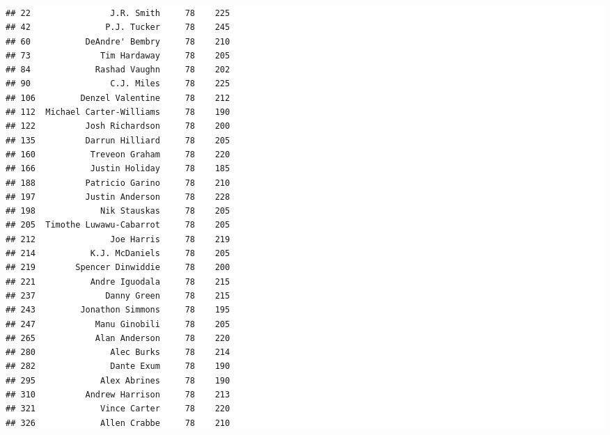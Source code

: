     ## 22                J.R. Smith     78    225
    ## 42               P.J. Tucker     78    245
    ## 60           DeAndre' Bembry     78    210
    ## 73              Tim Hardaway     78    205
    ## 84             Rashad Vaughn     78    202
    ## 90                C.J. Miles     78    225
    ## 106         Denzel Valentine     78    212
    ## 112  Michael Carter-Williams     78    190
    ## 122          Josh Richardson     78    200
    ## 135          Darrun Hilliard     78    205
    ## 160           Treveon Graham     78    220
    ## 166           Justin Holiday     78    185
    ## 188          Patricio Garino     78    210
    ## 197          Justin Anderson     78    228
    ## 198             Nik Stauskas     78    205
    ## 205  Timothe Luwawu-Cabarrot     78    205
    ## 212               Joe Harris     78    219
    ## 214           K.J. McDaniels     78    205
    ## 219        Spencer Dinwiddie     78    200
    ## 221           Andre Iguodala     78    215
    ## 237              Danny Green     78    215
    ## 243         Jonathon Simmons     78    195
    ## 247            Manu Ginobili     78    205
    ## 265            Alan Anderson     78    220
    ## 280               Alec Burks     78    214
    ## 282               Dante Exum     78    190
    ## 295             Alex Abrines     78    190
    ## 310          Andrew Harrison     78    213
    ## 321             Vince Carter     78    220
    ## 326             Allen Crabbe     78    210